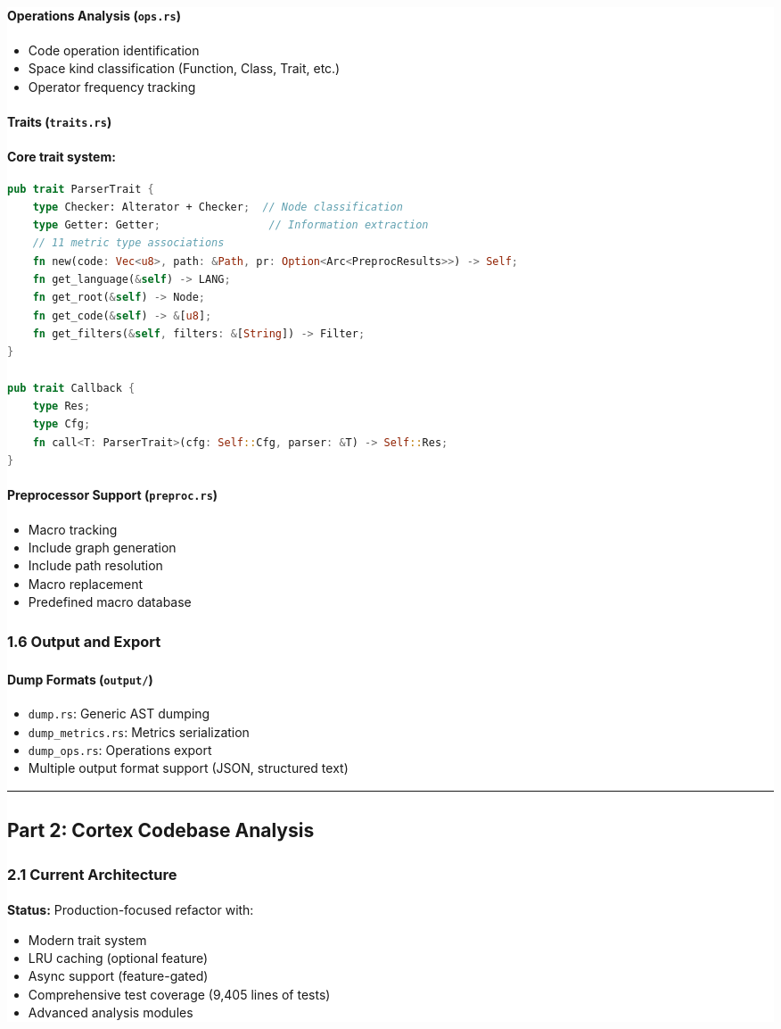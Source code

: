 #### Operations Analysis (`ops.rs`)
- Code operation identification
- Space kind classification (Function, Class, Trait, etc.)
- Operator frequency tracking

#### Traits (`traits.rs`)
**Core trait system:**
```rust
pub trait ParserTrait {
    type Checker: Alterator + Checker;  // Node classification
    type Getter: Getter;                 // Information extraction
    // 11 metric type associations
    fn new(code: Vec<u8>, path: &Path, pr: Option<Arc<PreprocResults>>) -> Self;
    fn get_language(&self) -> LANG;
    fn get_root(&self) -> Node;
    fn get_code(&self) -> &[u8];
    fn get_filters(&self, filters: &[String]) -> Filter;
}

pub trait Callback {
    type Res;
    type Cfg;
    fn call<T: ParserTrait>(cfg: Self::Cfg, parser: &T) -> Self::Res;
}
```

#### Preprocessor Support (`preproc.rs`)
- Macro tracking
- Include graph generation
- Include path resolution
- Macro replacement
- Predefined macro database

### 1.6 Output and Export

#### Dump Formats (`output/`)
- `dump.rs`: Generic AST dumping
- `dump_metrics.rs`: Metrics serialization
- `dump_ops.rs`: Operations export
- Multiple output format support (JSON, structured text)

---

## Part 2: Cortex Codebase Analysis

### 2.1 Current Architecture

**Status:** Production-focused refactor with:
- Modern trait system
- LRU caching (optional feature)
- Async support (feature-gated)
- Comprehensive test coverage (9,405 lines of tests)
- Advanced analysis modules
